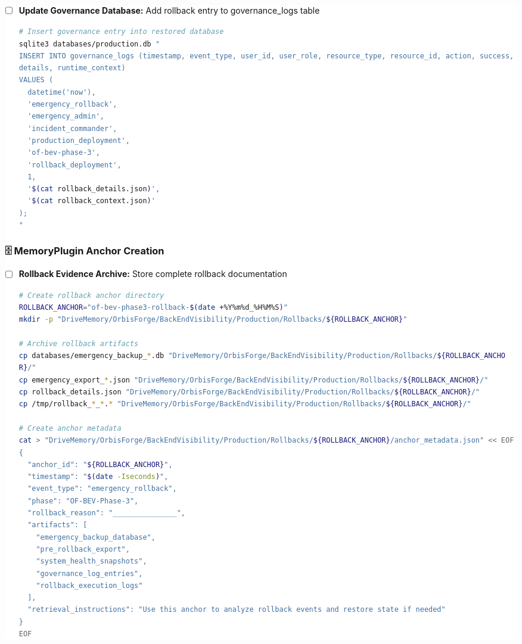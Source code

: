 - [ ] **Update Governance Database:** Add rollback entry to governance_logs table
  ```bash
  # Insert governance entry into restored database
  sqlite3 databases/production.db "
  INSERT INTO governance_logs (timestamp, event_type, user_id, user_role, resource_type, resource_id, action, success, details, runtime_context)
  VALUES (
    datetime('now'),
    'emergency_rollback',
    'emergency_admin', 
    'incident_commander',
    'production_deployment',
    'of-bev-phase-3',
    'rollback_deployment', 
    1,
    '$(cat rollback_details.json)',
    '$(cat rollback_context.json)'
  );
  "
  ```

### 🗄️ MemoryPlugin Anchor Creation
- [ ] **Rollback Evidence Archive:** Store complete rollback documentation
  ```bash
  # Create rollback anchor directory
  ROLLBACK_ANCHOR="of-bev-phase3-rollback-$(date +%Y%m%d_%H%M%S)"
  mkdir -p "DriveMemory/OrbisForge/BackEndVisibility/Production/Rollbacks/${ROLLBACK_ANCHOR}"
  
  # Archive rollback artifacts
  cp databases/emergency_backup_*.db "DriveMemory/OrbisForge/BackEndVisibility/Production/Rollbacks/${ROLLBACK_ANCHOR}/"
  cp emergency_export_*.json "DriveMemory/OrbisForge/BackEndVisibility/Production/Rollbacks/${ROLLBACK_ANCHOR}/"
  cp rollback_details.json "DriveMemory/OrbisForge/BackEndVisibility/Production/Rollbacks/${ROLLBACK_ANCHOR}/"
  cp /tmp/rollback_*_*.* "DriveMemory/OrbisForge/BackEndVisibility/Production/Rollbacks/${ROLLBACK_ANCHOR}/"
  
  # Create anchor metadata
  cat > "DriveMemory/OrbisForge/BackEndVisibility/Production/Rollbacks/${ROLLBACK_ANCHOR}/anchor_metadata.json" << EOF
  {
    "anchor_id": "${ROLLBACK_ANCHOR}",  
    "timestamp": "$(date -Iseconds)",
    "event_type": "emergency_rollback",
    "phase": "OF-BEV-Phase-3",
    "rollback_reason": "_______________",
    "artifacts": [
      "emergency_backup_database",
      "pre_rollback_export",
      "system_health_snapshots", 
      "governance_log_entries",
      "rollback_execution_logs"
    ],
    "retrieval_instructions": "Use this anchor to analyze rollback events and restore state if needed"
  }
  EOF
  ```
